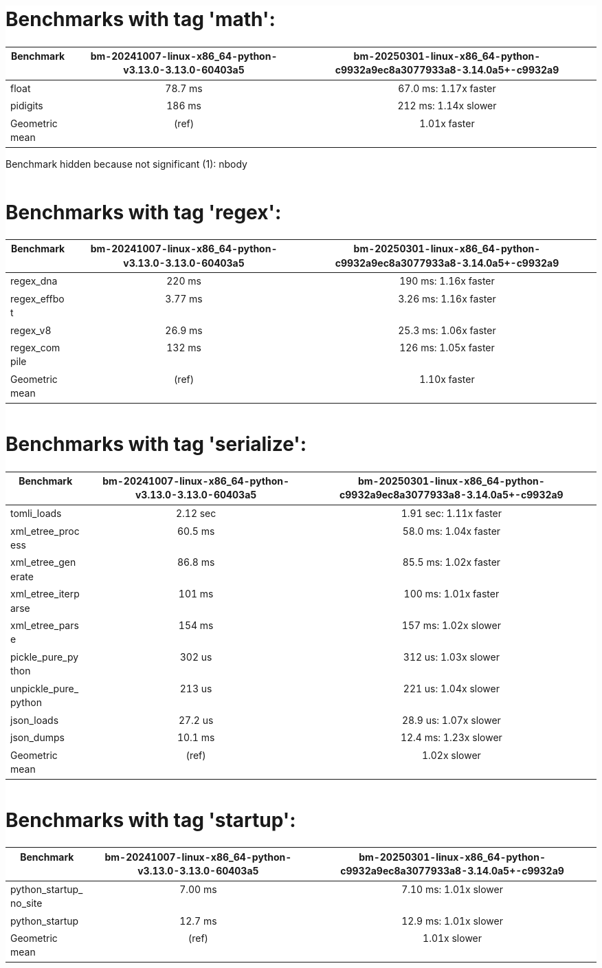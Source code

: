 Benchmarks with tag 'math':
===========================

| Benchmark      | bm-20241007-linux-x86_64-python-v3.13.0-3.13.0-60403a5 | bm-20250301-linux-x86_64-python-c9932a9ec8a3077933a8-3.14.0a5+-c9932a9 |
|----------------|:------------------------------------------------------:|:----------------------------------------------------------------------:|
| float          | 78.7 ms                                                | 67.0 ms: 1.17x faster                                                  |
| pidigits       | 186 ms                                                 | 212 ms: 1.14x slower                                                   |
| Geometric mean | (ref)                                                  | 1.01x faster                                                           |

Benchmark hidden because not significant (1): nbody

Benchmarks with tag 'regex':
============================

| Benchmark      | bm-20241007-linux-x86_64-python-v3.13.0-3.13.0-60403a5 | bm-20250301-linux-x86_64-python-c9932a9ec8a3077933a8-3.14.0a5+-c9932a9 |
|----------------|:------------------------------------------------------:|:----------------------------------------------------------------------:|
| regex_dna      | 220 ms                                                 | 190 ms: 1.16x faster                                                   |
| regex_effbot   | 3.77 ms                                                | 3.26 ms: 1.16x faster                                                  |
| regex_v8       | 26.9 ms                                                | 25.3 ms: 1.06x faster                                                  |
| regex_compile  | 132 ms                                                 | 126 ms: 1.05x faster                                                   |
| Geometric mean | (ref)                                                  | 1.10x faster                                                           |

Benchmarks with tag 'serialize':
================================

| Benchmark            | bm-20241007-linux-x86_64-python-v3.13.0-3.13.0-60403a5 | bm-20250301-linux-x86_64-python-c9932a9ec8a3077933a8-3.14.0a5+-c9932a9 |
|----------------------|:------------------------------------------------------:|:----------------------------------------------------------------------:|
| tomli_loads          | 2.12 sec                                               | 1.91 sec: 1.11x faster                                                 |
| xml_etree_process    | 60.5 ms                                                | 58.0 ms: 1.04x faster                                                  |
| xml_etree_generate   | 86.8 ms                                                | 85.5 ms: 1.02x faster                                                  |
| xml_etree_iterparse  | 101 ms                                                 | 100 ms: 1.01x faster                                                   |
| xml_etree_parse      | 154 ms                                                 | 157 ms: 1.02x slower                                                   |
| pickle_pure_python   | 302 us                                                 | 312 us: 1.03x slower                                                   |
| unpickle_pure_python | 213 us                                                 | 221 us: 1.04x slower                                                   |
| json_loads           | 27.2 us                                                | 28.9 us: 1.07x slower                                                  |
| json_dumps           | 10.1 ms                                                | 12.4 ms: 1.23x slower                                                  |
| Geometric mean       | (ref)                                                  | 1.02x slower                                                           |

Benchmarks with tag 'startup':
==============================

| Benchmark              | bm-20241007-linux-x86_64-python-v3.13.0-3.13.0-60403a5 | bm-20250301-linux-x86_64-python-c9932a9ec8a3077933a8-3.14.0a5+-c9932a9 |
|------------------------|:------------------------------------------------------:|:----------------------------------------------------------------------:|
| python_startup_no_site | 7.00 ms                                                | 7.10 ms: 1.01x slower                                                  |
| python_startup         | 12.7 ms                                                | 12.9 ms: 1.01x slower                                                  |
| Geometric mean         | (ref)                                                  | 1.01x slower                                                           |
